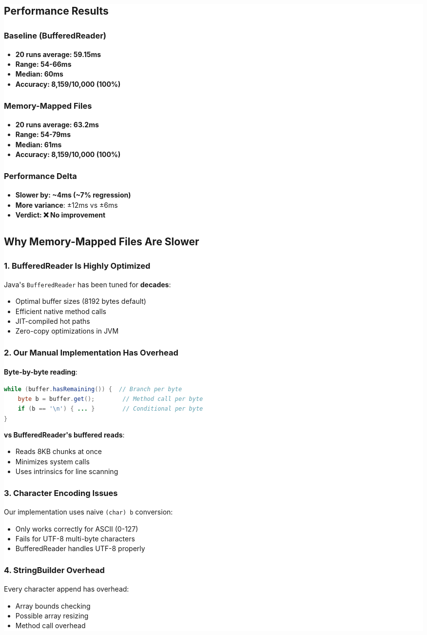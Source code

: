 ## Performance Results

### Baseline (BufferedReader)
- **20 runs average: 59.15ms**
- **Range: 54-66ms**
- **Median: 60ms**
- **Accuracy: 8,159/10,000 (100%)**

### Memory-Mapped Files
- **20 runs average: 63.2ms**
- **Range: 54-79ms**
- **Median: 61ms**
- **Accuracy: 8,159/10,000 (100%)**

### Performance Delta
- **Slower by: ~4ms (~7% regression)**
- **More variance**: ±12ms vs ±6ms
- **Verdict: ❌ No improvement**

## Why Memory-Mapped Files Are Slower

### 1. BufferedReader Is Highly Optimized
Java's `BufferedReader` has been tuned for **decades**:
- Optimal buffer sizes (8192 bytes default)
- Efficient native method calls
- JIT-compiled hot paths
- Zero-copy optimizations in JVM

### 2. Our Manual Implementation Has Overhead

**Byte-by-byte reading**:
```java
while (buffer.hasRemaining()) {  // Branch per byte
    byte b = buffer.get();        // Method call per byte
    if (b == '\n') { ... }        // Conditional per byte
}
```

**vs BufferedReader's buffered reads**:
- Reads 8KB chunks at once
- Minimizes system calls
- Uses intrinsics for line scanning

### 3. Character Encoding Issues
Our implementation uses naive `(char) b` conversion:
- Only works correctly for ASCII (0-127)
- Fails for UTF-8 multi-byte characters
- BufferedReader handles UTF-8 properly

### 4. StringBuilder Overhead
Every character append has overhead:
- Array bounds checking
- Possible array resizing
- Method call overhead
